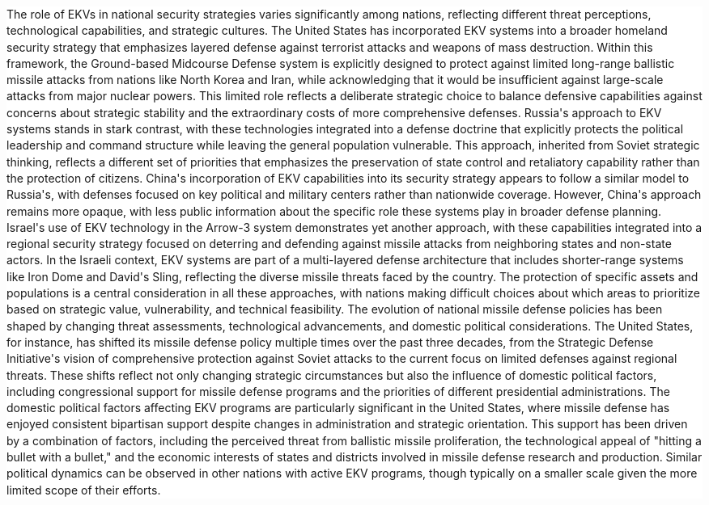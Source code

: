 The role of EKVs in national security strategies varies significantly among nations, reflecting different threat perceptions, technological capabilities, and strategic cultures. The United States has incorporated EKV systems into a broader homeland security strategy that emphasizes layered defense against terrorist attacks and weapons of mass destruction. Within this framework, the Ground-based Midcourse Defense system is explicitly designed to protect against limited long-range ballistic missile attacks from nations like North Korea and Iran, while acknowledging that it would be insufficient against large-scale attacks from major nuclear powers. This limited role reflects a deliberate strategic choice to balance defensive capabilities against concerns about strategic stability and the extraordinary costs of more comprehensive defenses. Russia's approach to EKV systems stands in stark contrast, with these technologies integrated into a defense doctrine that explicitly protects the political leadership and command structure while leaving the general population vulnerable. This approach, inherited from Soviet strategic thinking, reflects a different set of priorities that emphasizes the preservation of state control and retaliatory capability rather than the protection of citizens. China's incorporation of EKV capabilities into its security strategy appears to follow a similar model to Russia's, with defenses focused on key political and military centers rather than nationwide coverage. However, China's approach remains more opaque, with less public information about the specific role these systems play in broader defense planning. Israel's use of EKV technology in the Arrow-3 system demonstrates yet another approach, with these capabilities integrated into a regional security strategy focused on deterring and defending against missile attacks from neighboring states and non-state actors. In the Israeli context, EKV systems are part of a multi-layered defense architecture that includes shorter-range systems like Iron Dome and David's Sling, reflecting the diverse missile threats faced by the country. The protection of specific assets and populations is a central consideration in all these approaches, with nations making difficult choices about which areas to prioritize based on strategic value, vulnerability, and technical feasibility. The evolution of national missile defense policies has been shaped by changing threat assessments, technological advancements, and domestic political considerations. The United States, for instance, has shifted its missile defense policy multiple times over the past three decades, from the Strategic Defense Initiative's vision of comprehensive protection against Soviet attacks to the current focus on limited defenses against regional threats. These shifts reflect not only changing strategic circumstances but also the influence of domestic political factors, including congressional support for missile defense programs and the priorities of different presidential administrations. The domestic political factors affecting EKV programs are particularly significant in the United States, where missile defense has enjoyed consistent bipartisan support despite changes in administration and strategic orientation. This support has been driven by a combination of factors, including the perceived threat from ballistic missile proliferation, the technological appeal of "hitting a bullet with a bullet," and the economic interests of states and districts involved in missile defense research and production. Similar political dynamics can be observed in other nations with active EKV programs, though typically on a smaller scale given the more limited scope of their efforts.

